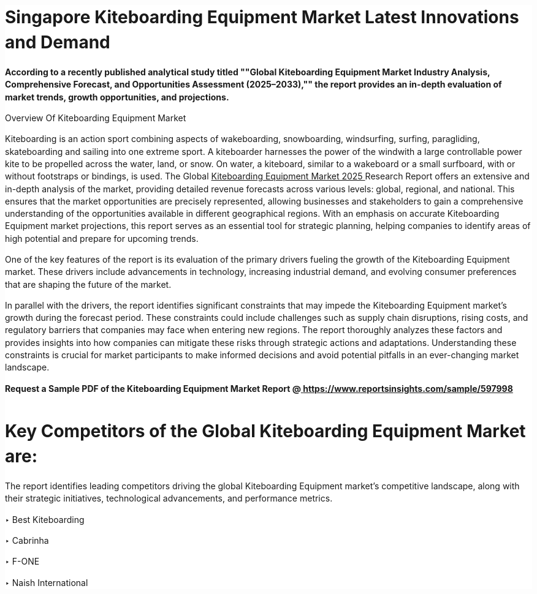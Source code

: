 # Singapore Kiteboarding Equipment Market Latest Innovations and Demand

<strong>According to a recently published analytical study titled ""Global Kiteboarding Equipment Market Industry Analysis, Comprehensive Forecast, and Opportunities Assessment (2025–2033),"" the report provides an in-depth evaluation of market trends, growth opportunities, and projections.</strong>

Overview Of Kiteboarding Equipment Market

Kiteboarding is an action sport combining aspects of wakeboarding, snowboarding, windsurfing, surfing, paragliding, skateboarding and sailing into one extreme sport. A kiteboarder harnesses the power of the windwith a large controllable power kite to be propelled across the water, land, or snow. On water, a kiteboard, similar to a wakeboard or a small surfboard, with or without footstraps or bindings, is used. The Global <a href=https://www.reportsinsights.com/sample/597998>Kiteboarding Equipment Market 2025 </a> Research Report offers an extensive and in-depth analysis of the market, providing detailed revenue forecasts across various levels: global, regional, and national. This ensures that the market opportunities are precisely represented, allowing businesses and stakeholders to gain a comprehensive understanding of the opportunities available in different geographical regions. With an emphasis on accurate Kiteboarding Equipment market projections, this report serves as an essential tool for strategic planning, helping companies to identify areas of high potential and prepare for upcoming trends.

One of the key features of the report is its evaluation of the primary drivers fueling the growth of the Kiteboarding Equipment market. These drivers include advancements in technology, increasing industrial demand, and evolving consumer preferences that are shaping the future of the market. 

In parallel with the drivers, the report identifies significant constraints that may impede the Kiteboarding Equipment market’s growth during the forecast period. These constraints could include challenges such as supply chain disruptions, rising costs, and regulatory barriers that companies may face when entering new regions. The report thoroughly analyzes these factors and provides insights into how companies can mitigate these risks through strategic actions and adaptations. Understanding these constraints is crucial for market participants to make informed decisions and avoid potential pitfalls in an ever-changing market landscape.

<strong>Request a Sample PDF of the Kiteboarding Equipment Market Report </strong><strong>@<a href=https://www.reportsinsights.com/sample/597998> https://www.reportsinsights.com/sample/597998</a></strong></font>

# <strong>Key Competitors of the Global Kiteboarding Equipment Market are:</strong>

The report identifies leading competitors driving the global Kiteboarding Equipment market’s competitive landscape, along with their strategic initiatives, technological advancements, and performance metrics.

‣ Best Kiteboarding

‣ Cabrinha

‣ F-ONE

‣ Naish International
